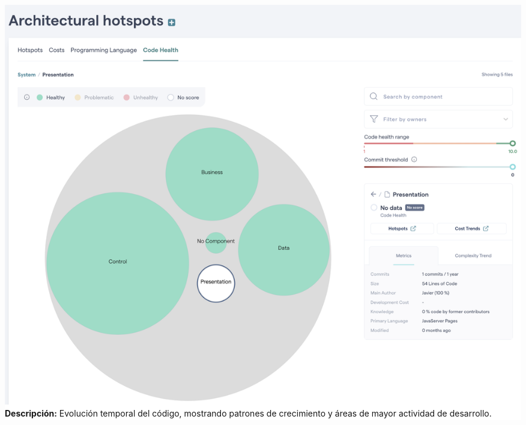 ![Hotspot 5 - Análisis de Evolución](codescene/architecture/hotspots/5.png)
**Descripción:** Evolución temporal del código, mostrando patrones de crecimiento y áreas de mayor actividad de desarrollo.

